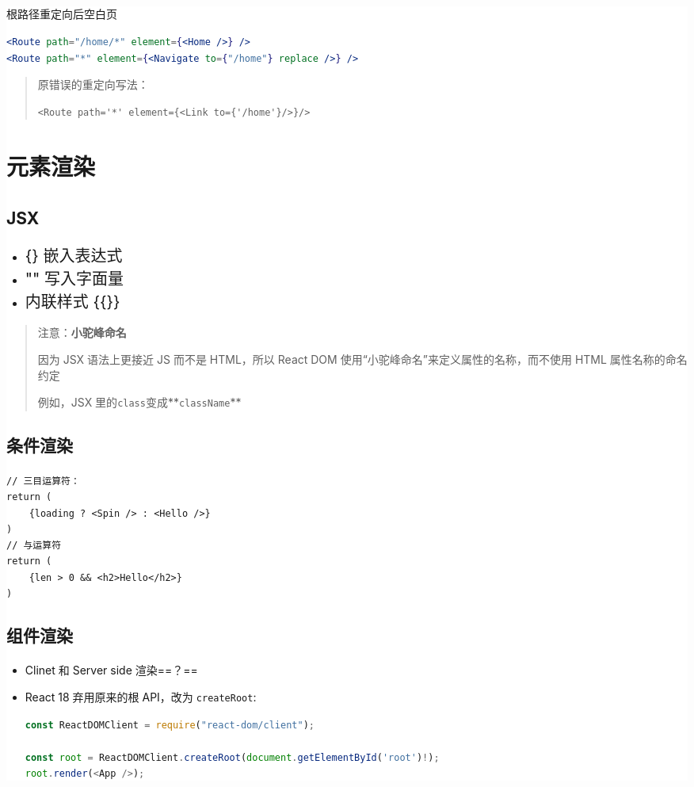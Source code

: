根路径重定向后空白页

```jsx
<Route path="/home/*" element={<Home />} />
<Route path="*" element={<Navigate to={"/home"} replace />} />
```

> 原错误的重定向写法：
>
> `<Route path='*' element={<Link to={'/home'}/>}/>`





# 元素渲染
## JSX

+ <span style="font-size:20px"> {} 嵌入表达式</span>
+ <span style="font-size:20px">"" 写入字面量</span>
+ <span style="font-size:20px">内联样式 {{}} </span>


> 注意：**小驼峰命名**
>
> 因为 JSX 语法上更接近 JS 而不是 HTML，所以 React DOM 使用“小驼峰命名”来定义属性的名称，而不使用 HTML 属性名称的命名约定
>
> 例如，JSX 里的`class`变成**`className`**



## 条件渲染

```tsx
// 三目运算符：
return (
	{loading ? <Spin /> : <Hello />}
)
// 与运算符
return (
	{len > 0 && <h2>Hello</h2>}
)
```



## 组件渲染

+ Clinet 和 Server side 渲染==？==

+ React 18 弃用原来的根 API，改为 `createRoot`:

    ```js
    const ReactDOMClient = require("react-dom/client");
    
    const root = ReactDOMClient.createRoot(document.getElementById('root')!);
    root.render(<App />);
    ```
